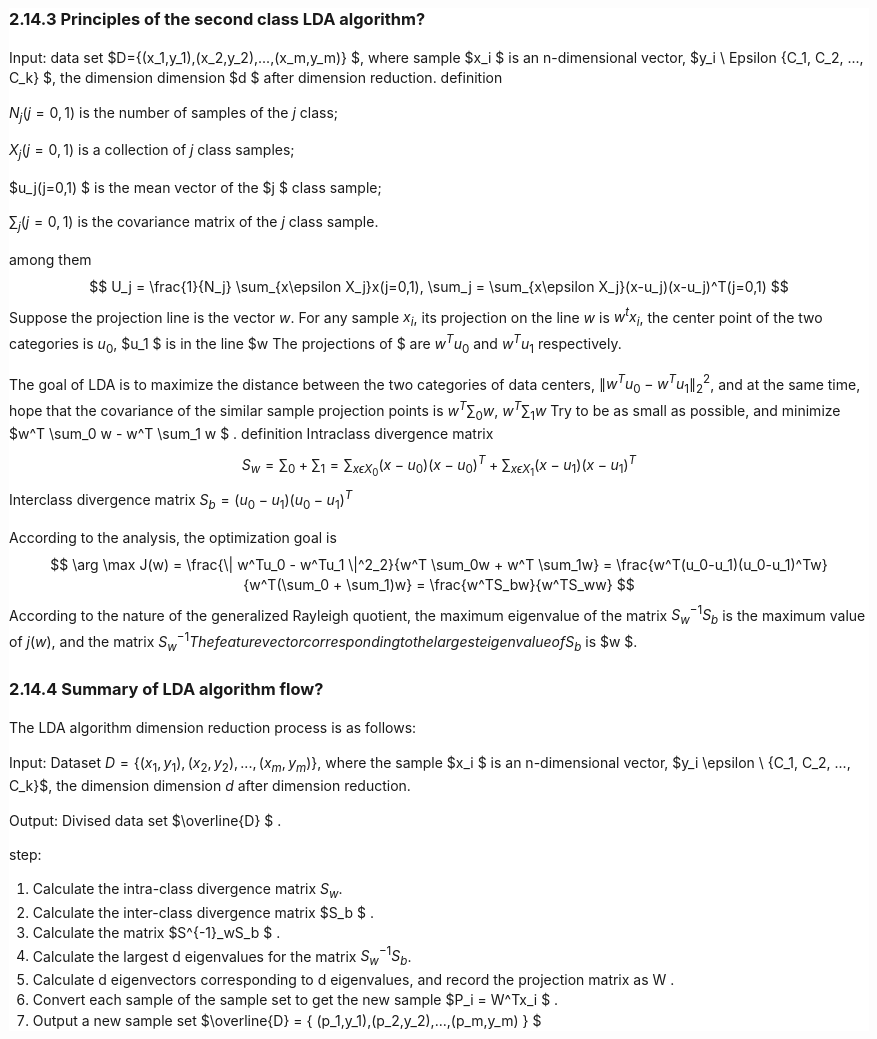 ### 2.14.3 Principles of the second class LDA algorithm?
Input: data set $D=\{(x_1,y_1),(x_2,y_2),...,(x_m,y_m)\} $, where sample $x_i $ is an n-dimensional vector, $y_i \ Epsilon \{C_1, C_2, ..., C_k\} $, the dimension dimension $d $ after dimension reduction. definition

$N_j(j=0,1)$ is the number of samples of the $j$ class;

$X_j(j=0,1)$ is a collection of $j$ class samples;

$u_j(j=0,1) $ is the mean vector of the $j $ class sample;

$\sum_j(j=0,1)$ is the covariance matrix of the $j$ class sample.

among them
$$
U_j = \frac{1}{N_j} \sum_{x\epsilon X_j}x(j=0,1),
\sum_j = \sum_{x\epsilon X_j}(x-u_j)(x-u_j)^T(j=0,1)
$$
Suppose the projection line is the vector $w$. For any sample $x_i$, its projection on the line $w$ is $w^tx_i$, the center point of the two categories is $u_0$, $u_1 $ is in the line $w The projections of $ are $w^Tu_0$ and $w^Tu_1$ respectively.

The goal of LDA is to maximize the distance between the two categories of data centers, $\| w^Tu_0 - w^Tu_1 \|^2_2$, and at the same time, hope that the covariance of the similar sample projection points is $w^T \sum_0 w$, $w^T \sum_1 w$ Try to be as small as possible, and minimize $w^T \sum_0 w - w^T \sum_1 w $ .
definition
Intraclass divergence matrix
$$
S_w = \sum_0 + \sum_1 =
\sum_{x\epsilon X_0}(x-u_0)(x-u_0)^T +
\sum_{x\epsilon X_1}(x-u_1)(x-u_1)^T
$$
Interclass divergence matrix $S_b = (u_0 - u_1)(u_0 - u_1)^T$

According to the analysis, the optimization goal is
$$
\arg \max J(w) = \frac{\| w^Tu_0 - w^Tu_1 \|^2_2}{w^T \sum_0w + w^T \sum_1w} =
\frac{w^T(u_0-u_1)(u_0-u_1)^Tw}{w^T(\sum_0 + \sum_1)w} =
\frac{w^TS_bw}{w^TS_ww}
$$
According to the nature of the generalized Rayleigh quotient, the maximum eigenvalue of the matrix $S^{-1}_{w} S_b$ is the maximum value of $j(w)$, and the matrix $S^{-1}_{w} The feature vector corresponding to the largest eigenvalue of S_b$ is $w $.

### 2.14.4 Summary of LDA algorithm flow?
The LDA algorithm dimension reduction process is as follows:

Input: Dataset $D = \{ (x_1,y_1), (x_2,y_2), ... ,(x_m,y_m) \}$, where the sample $x_i $ is an n-dimensional vector, $y_i \epsilon \ {C_1, C_2, ..., C_k\}$, the dimension dimension $d$ after dimension reduction.

Output: Divised data set $\overline{D} $ .

step:
1. Calculate the intra-class divergence matrix $S_w$.
2. Calculate the inter-class divergence matrix $S_b $ .
3. Calculate the matrix $S^{-1}_wS_b $ .
4. Calculate the largest d eigenvalues ​​for the matrix $S^{-1}_wS_b$.
5. Calculate d eigenvectors corresponding to d eigenvalues, and record the projection matrix as W .
6. Convert each sample of the sample set to get the new sample $P_i = W^Tx_i $ .
7. Output a new sample set $\overline{D} = \{ (p_1,y_1),(p_2,y_2),...,(p_m,y_m) \} $
